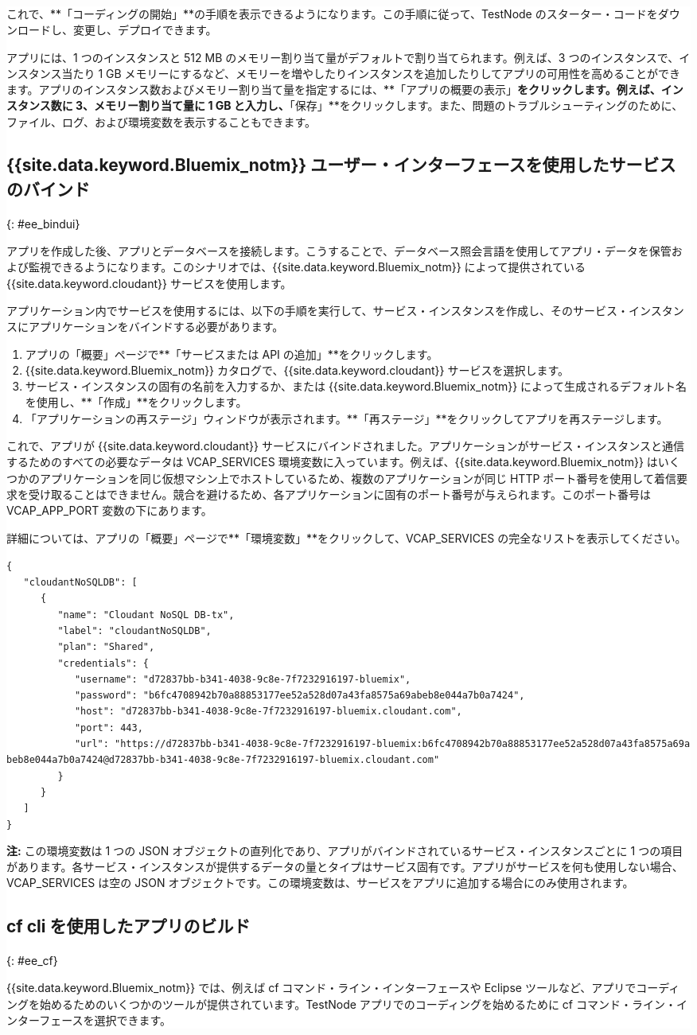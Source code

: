 これで、**「コーディングの開始」**の手順を表示できるようになります。この手順に従って、TestNode のスターター・コードをダウンロードし、変更し、デプロイできます。

アプリには、1 つのインスタンスと 512 MB のメモリー割り当て量がデフォルトで割り当てられます。例えば、3 つのインスタンスで、インスタンス当たり 1 GB メモリーにするなど、メモリーを増やしたりインスタンスを追加したりしてアプリの可用性を高めることができます。アプリのインスタンス数およびメモリー割り当て量を指定するには、**「アプリの概要の表示」**をクリックします。例えば、インスタンス数に 3、メモリー割り当て量に 1 GB と入力し、**「保存」**をクリックします。また、問題のトラブルシューティングのために、ファイル、ログ、および環境変数を表示することもできます。

## {{site.data.keyword.Bluemix_notm}} ユーザー・インターフェースを使用したサービスのバインド
{: #ee_bindui}

アプリを作成した後、アプリとデータベースを接続します。こうすることで、データベース照会言語を使用してアプリ・データを保管および監視できるようになります。このシナリオでは、{{site.data.keyword.Bluemix_notm}} によって提供されている {{site.data.keyword.cloudant}} サービスを使用します。

アプリケーション内でサービスを使用するには、以下の手順を実行して、サービス・インスタンスを作成し、そのサービス・インスタンスにアプリケーションをバインドする必要があります。
  1. アプリの「概要」ページで**「サービスまたは API の追加」**をクリックします。
  2. {{site.data.keyword.Bluemix_notm}} カタログで、{{site.data.keyword.cloudant}} サービスを選択します。
  3. サービス・インスタンスの固有の名前を入力するか、または {{site.data.keyword.Bluemix_notm}} によって生成されるデフォルト名を使用し、**「作成」**をクリックします。
  4. 「アプリケーションの再ステージ」ウィンドウが表示されます。**「再ステージ」**をクリックしてアプリを再ステージします。
  
これで、アプリが {{site.data.keyword.cloudant}} サービスにバインドされました。アプリケーションがサービス・インスタンスと通信するためのすべての必要なデータは VCAP_SERVICES 環境変数に入っています。例えば、{{site.data.keyword.Bluemix_notm}} はいくつかのアプリケーションを同じ仮想マシン上でホストしているため、複数のアプリケーションが同じ HTTP ポート番号を使用して着信要求を受け取ることはできません。競合を避けるため、各アプリケーションに固有のポート番号が与えられます。このポート番号は VCAP_APP_PORT 変数の下にあります。

詳細については、アプリの「概要」ページで**「環境変数」**をクリックして、VCAP_SERVICES の完全なリストを表示してください。
```
{
   "cloudantNoSQLDB": [
      {
         "name": "Cloudant NoSQL DB-tx",
         "label": "cloudantNoSQLDB",
         "plan": "Shared",
         "credentials": {
            "username": "d72837bb-b341-4038-9c8e-7f7232916197-bluemix",
            "password": "b6fc4708942b70a88853177ee52a528d07a43fa8575a69abeb8e044a7b0a7424",
            "host": "d72837bb-b341-4038-9c8e-7f7232916197-bluemix.cloudant.com",
            "port": 443,
            "url": "https://d72837bb-b341-4038-9c8e-7f7232916197-bluemix:b6fc4708942b70a88853177ee52a528d07a43fa8575a69abeb8e044a7b0a7424@d72837bb-b341-4038-9c8e-7f7232916197-bluemix.cloudant.com"
         }
      }
   ]
}
```

**注:** この環境変数は 1 つの JSON オブジェクトの直列化であり、アプリがバインドされているサービス・インスタンスごとに 1 つの項目があります。各サービス・インスタンスが提供するデータの量とタイプはサービス固有です。アプリがサービスを何も使用しない場合、VCAP_SERVICES は空の JSON オブジェクトです。この環境変数は、サービスをアプリに追加する場合にのみ使用されます。

## cf cli を使用したアプリのビルド
{: #ee_cf}

{{site.data.keyword.Bluemix_notm}} では、例えば cf コマンド・ライン・インターフェースや Eclipse ツールなど、アプリでコーディングを始めるためのいくつかのツールが提供されています。TestNode アプリでのコーディングを始めるために cf コマンド・ライン・インターフェースを選択できます。
